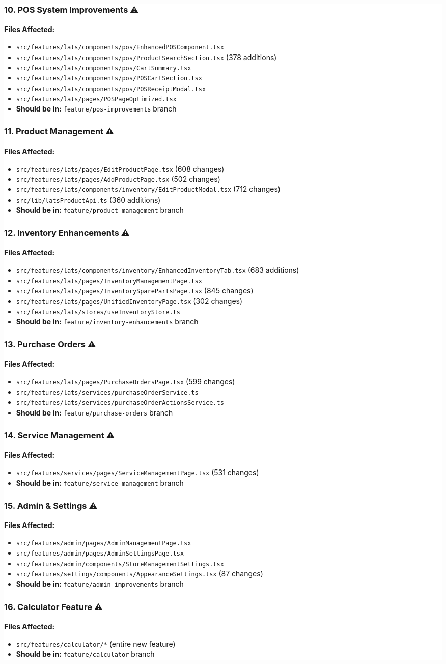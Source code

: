 ### 10. **POS System Improvements** ⚠️
**Files Affected:**
- `src/features/lats/components/pos/EnhancedPOSComponent.tsx`
- `src/features/lats/components/pos/ProductSearchSection.tsx` (378 additions)
- `src/features/lats/components/pos/CartSummary.tsx`
- `src/features/lats/components/pos/POSCartSection.tsx`
- `src/features/lats/components/pos/POSReceiptModal.tsx`
- `src/features/lats/pages/POSPageOptimized.tsx`
- **Should be in:** `feature/pos-improvements` branch

### 11. **Product Management** ⚠️
**Files Affected:**
- `src/features/lats/pages/EditProductPage.tsx` (608 changes)
- `src/features/lats/pages/AddProductPage.tsx` (502 changes)
- `src/features/lats/components/inventory/EditProductModal.tsx` (712 changes)
- `src/lib/latsProductApi.ts` (360 additions)
- **Should be in:** `feature/product-management` branch

### 12. **Inventory Enhancements** ⚠️
**Files Affected:**
- `src/features/lats/components/inventory/EnhancedInventoryTab.tsx` (683 additions)
- `src/features/lats/pages/InventoryManagementPage.tsx`
- `src/features/lats/pages/InventorySparePartsPage.tsx` (845 changes)
- `src/features/lats/pages/UnifiedInventoryPage.tsx` (302 changes)
- `src/features/lats/stores/useInventoryStore.ts`
- **Should be in:** `feature/inventory-enhancements` branch

### 13. **Purchase Orders** ⚠️
**Files Affected:**
- `src/features/lats/pages/PurchaseOrdersPage.tsx` (599 changes)
- `src/features/lats/services/purchaseOrderService.ts`
- `src/features/lats/services/purchaseOrderActionsService.ts`
- **Should be in:** `feature/purchase-orders` branch

### 14. **Service Management** ⚠️
**Files Affected:**
- `src/features/services/pages/ServiceManagementPage.tsx` (531 changes)
- **Should be in:** `feature/service-management` branch

### 15. **Admin & Settings** ⚠️
**Files Affected:**
- `src/features/admin/pages/AdminManagementPage.tsx`
- `src/features/admin/pages/AdminSettingsPage.tsx`
- `src/features/admin/components/StoreManagementSettings.tsx`
- `src/features/settings/components/AppearanceSettings.tsx` (87 changes)
- **Should be in:** `feature/admin-improvements` branch

### 16. **Calculator Feature** ⚠️
**Files Affected:**
- `src/features/calculator/*` (entire new feature)
- **Should be in:** `feature/calculator` branch
